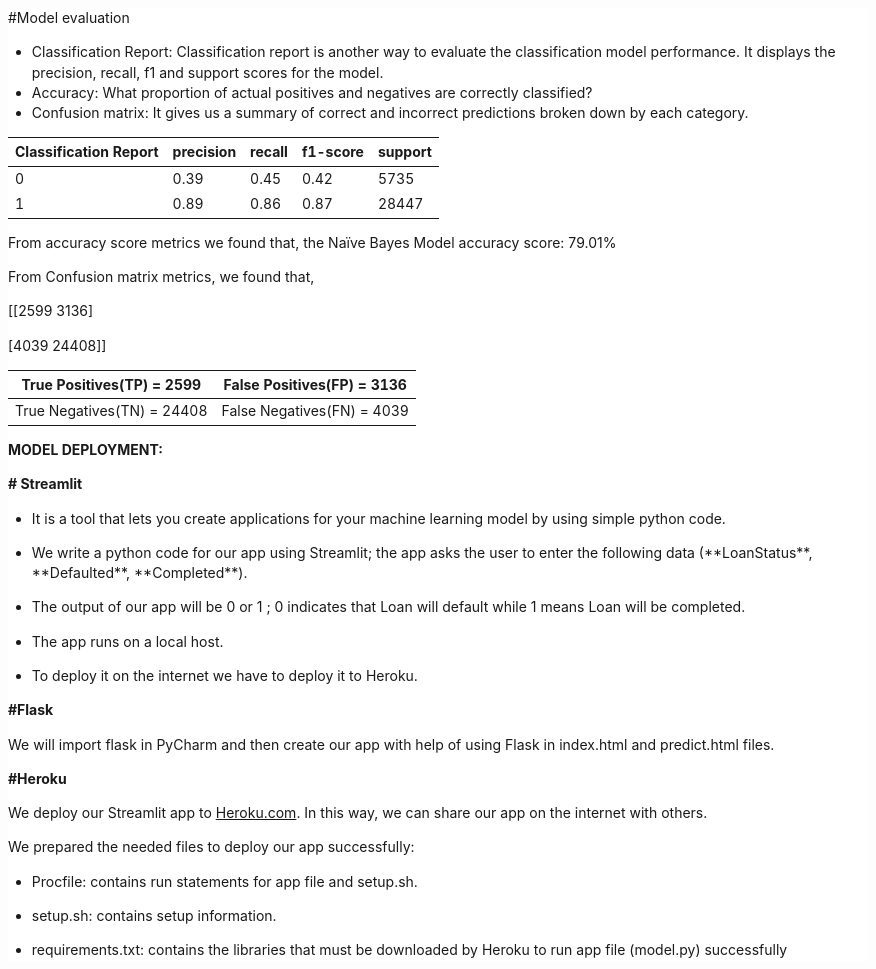 #Model evaluation

- Classification Report: Classification report is another way to evaluate the classification model performance. It displays the precision, recall, f1 and support scores for the model.
- Accuracy: What proportion of actual positives and negatives are correctly classified?
- Confusion matrix: It gives us a summary of correct and incorrect predictions broken down by each category.

| Classification Report | precision | recall | f1-score | support |
| --- | --- | --- | --- | --- |
| 0 | 0.39 | 0.45 | 0.42 | 5735 |
| 1 | 0.89 | 0.86 | 0.87 | 28447 |

From accuracy score metrics we found that, the Naïve Bayes Model accuracy score: 79.01%

From Confusion matrix metrics, we found that,

[[2599 3136]

[4039 24408]]

| True Positives(TP) = 2599 | False Positives(FP) = 3136 |
| --- | --- |
| True Negatives(TN) = 24408 | False Negatives(FN) = 4039 |

**MODEL DEPLOYMENT:**

**# Streamlit**

- It is a tool that lets you create applications for your machine learning model by using simple python code.

- We write a python code for our app using Streamlit; the app asks the user to enter the following data (\*\*LoanStatus\*\*, \*\*Defaulted\*\*, \*\*Completed\*\*).

- The output of our app will be 0 or 1 ; 0 indicates that Loan will default while 1 means Loan will be completed.

- The app runs on a local host.

- To deploy it on the internet we have to deploy it to Heroku.

**#Flask**

We will import flask in PyCharm and then create our app with help of using Flask in index.html and predict.html files.

**#Heroku**

We deploy our Streamlit app to [Heroku.com](https://www.heroku.com/). In this way, we can share our app on the internet with others.

We prepared the needed files to deploy our app successfully:

- Procfile: contains run statements for app file and setup.sh.

- setup.sh: contains setup information.

- requirements.txt: contains the libraries that must be downloaded by Heroku to run app file (model.py) successfully
